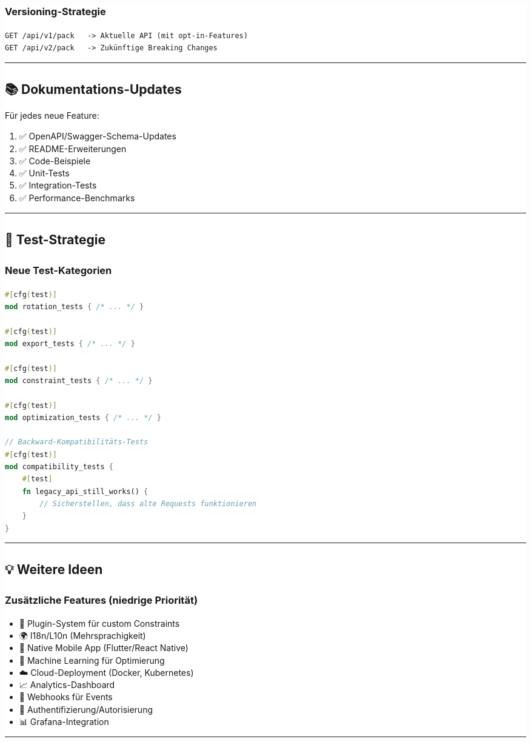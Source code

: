 ### Versioning-Strategie
```
GET /api/v1/pack   -> Aktuelle API (mit opt-in-Features)
GET /api/v2/pack   -> Zukünftige Breaking Changes
```

---

## 📚 Dokumentations-Updates

Für jedes neue Feature:
1. ✅ OpenAPI/Swagger-Schema-Updates
2. ✅ README-Erweiterungen
3. ✅ Code-Beispiele
4. ✅ Unit-Tests
5. ✅ Integration-Tests
6. ✅ Performance-Benchmarks

---

## 🧪 Test-Strategie

### Neue Test-Kategorien
```rust
#[cfg(test)]
mod rotation_tests { /* ... */ }

#[cfg(test)]
mod export_tests { /* ... */ }

#[cfg(test)]
mod constraint_tests { /* ... */ }

#[cfg(test)]
mod optimization_tests { /* ... */ }

// Backward-Kompatibilitäts-Tests
#[cfg(test)]
mod compatibility_tests {
    #[test]
    fn legacy_api_still_works() {
        // Sicherstellen, dass alte Requests funktionieren
    }
}
```

---

## 💡 Weitere Ideen

### Zusätzliche Features (niedrige Priorität)
- 🔌 Plugin-System für custom Constraints
- 🌍 I18n/L10n (Mehrsprachigkeit)
- 📱 Native Mobile App (Flutter/React Native)
- 🤖 Machine Learning für Optimierung
- ☁️ Cloud-Deployment (Docker, Kubernetes)
- 📈 Analytics-Dashboard
- 🔔 Webhooks für Events
- 🔐 Authentifizierung/Autorisierung
- 📊 Grafana-Integration

---